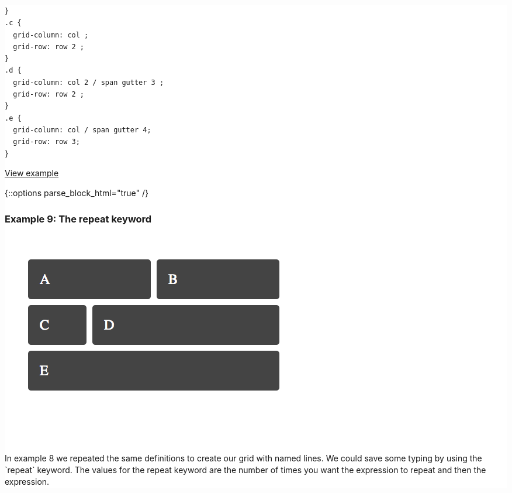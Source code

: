 ~~~
}
.c { 
  grid-column: col ; 
  grid-row: row 2 ;
}
.d { 
  grid-column: col 2 / span gutter 3 ; 
  grid-row: row 2 ;
}
.e {
  grid-column: col / span gutter 4;
  grid-row: row 3;
}
~~~
<div class="panel-footer">
<a href="/examples/code/example8.html">View example</a>
</div>
</div>

{::options parse_block_html="true" /}
<div class="panel panel-default" id="example9">
<div class="panel-heading">
<h3 class="panel-title">Example 9: The repeat keyword</h3>
</div>
<div class="panel-body">
<div class="col-sm-6">
<img src="/examples/images/example9.png" class="img-rounded" />
</div>

<div class="col-sm-6">

<p>In example 8 we repeated the same definitions to create our grid with named lines. We could save some typing by using the `repeat` keyword. The values for the repeat keyword are the number of times you want the expression to repeat and then the expression.</p>
